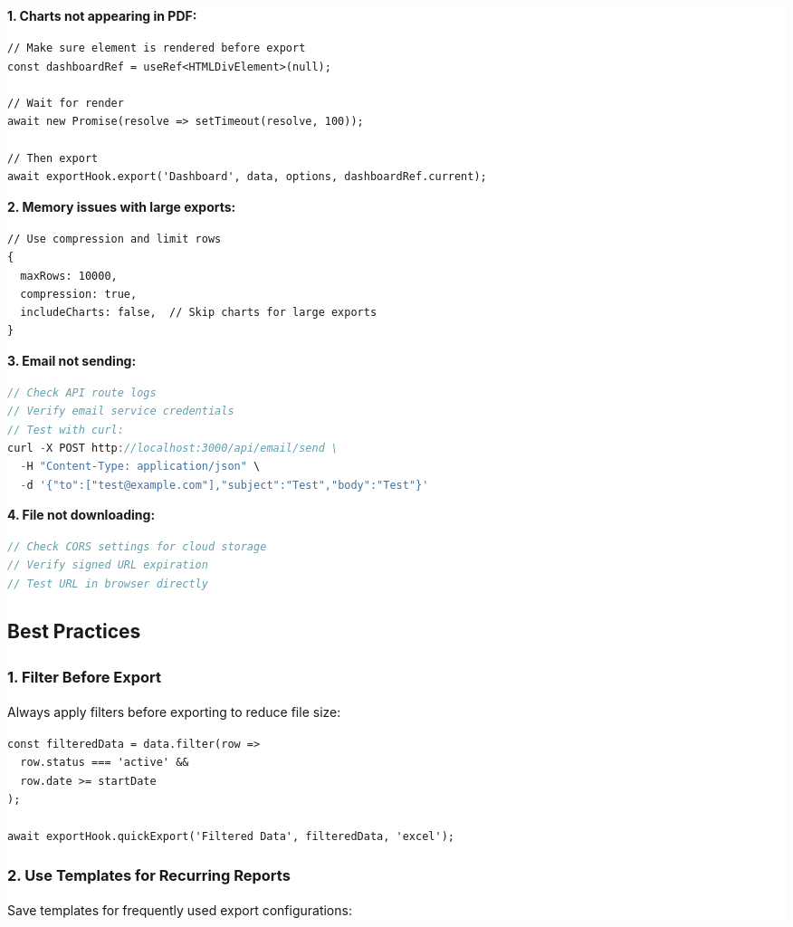 **1. Charts not appearing in PDF:**
```tsx
// Make sure element is rendered before export
const dashboardRef = useRef<HTMLDivElement>(null);

// Wait for render
await new Promise(resolve => setTimeout(resolve, 100));

// Then export
await exportHook.export('Dashboard', data, options, dashboardRef.current);
```

**2. Memory issues with large exports:**
```tsx
// Use compression and limit rows
{
  maxRows: 10000,
  compression: true,
  includeCharts: false,  // Skip charts for large exports
}
```

**3. Email not sending:**
```typescript
// Check API route logs
// Verify email service credentials
// Test with curl:
curl -X POST http://localhost:3000/api/email/send \
  -H "Content-Type: application/json" \
  -d '{"to":["test@example.com"],"subject":"Test","body":"Test"}'
```

**4. File not downloading:**
```typescript
// Check CORS settings for cloud storage
// Verify signed URL expiration
// Test URL in browser directly
```

## Best Practices

### 1. Filter Before Export
Always apply filters before exporting to reduce file size:

```tsx
const filteredData = data.filter(row =>
  row.status === 'active' &&
  row.date >= startDate
);

await exportHook.quickExport('Filtered Data', filteredData, 'excel');
```

### 2. Use Templates for Recurring Reports
Save templates for frequently used export configurations:
